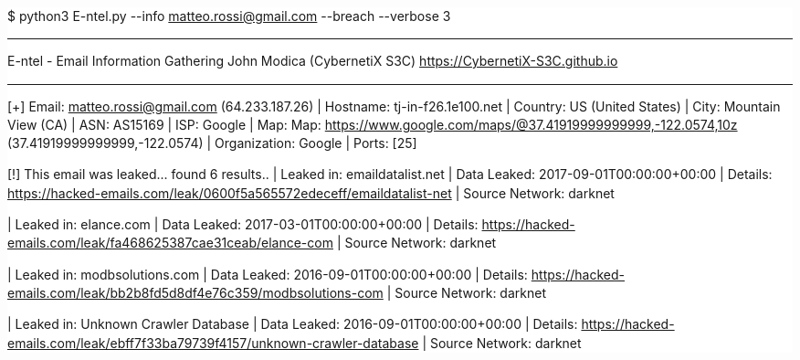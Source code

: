```

```
$ python3 E-ntel.py --info matteo.rossi@gmail.com --breach --verbose 3
```

```
________________________________________
 E-ntel - Email Information Gathering
     John Modica (CybernetiX S3C)
   https://CybernetiX-S3C.github.io
________________________________________

[+] Email: matteo.rossi@gmail.com (64.233.187.26)
 |  Hostname: tj-in-f26.1e100.net
 |  Country: US (United States)
 |  City: Mountain View (CA)
 |  ASN: AS15169
 |  ISP: Google
 |  Map: Map: https://www.google.com/maps/@37.41919999999999,-122.0574,10z (37.41919999999999,-122.0574)
 |  Organization: Google
 |  Ports: [25]

[!] This email was leaked... found 6 results..
 |  Leaked in: emaildatalist.net
 |  Data Leaked: 2017-09-01T00:00:00+00:00
 |  Details: https://hacked-emails.com/leak/0600f5a565572edeceff/emaildatalist-net
 |  Source Network: darknet

 |  Leaked in: elance.com
 |  Data Leaked: 2017-03-01T00:00:00+00:00
 |  Details: https://hacked-emails.com/leak/fa468625387cae31ceab/elance-com
 |  Source Network: darknet

 |  Leaked in: modbsolutions.com
 |  Data Leaked: 2016-09-01T00:00:00+00:00
 |  Details: https://hacked-emails.com/leak/bb2b8fd5d8df4e76c359/modbsolutions-com
 |  Source Network: darknet

 |  Leaked in: Unknown Crawler Database
 |  Data Leaked: 2016-09-01T00:00:00+00:00
 |  Details: https://hacked-emails.com/leak/ebff7f33ba79739f4157/unknown-crawler-database
 |  Source Network: darknet
